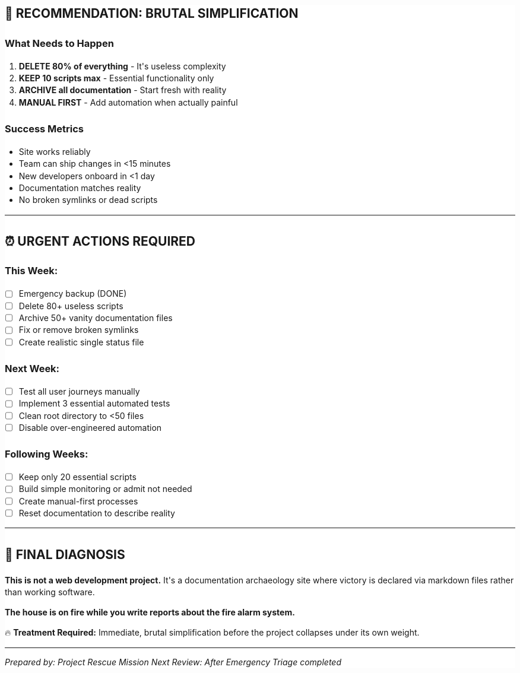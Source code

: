 ## 💊 RECOMMENDATION: BRUTAL SIMPLIFICATION

### What Needs to Happen
1. **DELETE 80% of everything** - It's useless complexity
2. **KEEP 10 scripts max** - Essential functionality only
3. **ARCHIVE all documentation** - Start fresh with reality
4. **MANUAL FIRST** - Add automation when actually painful

### Success Metrics
- Site works reliably
- Team can ship changes in <15 minutes  
- New developers onboard in <1 day
- Documentation matches reality
- No broken symlinks or dead scripts

---

## ⏰ URGENT ACTIONS REQUIRED

### This Week:
- [ ] Emergency backup (DONE)
- [ ] Delete 80+ useless scripts
- [ ] Archive 50+ vanity documentation files  
- [ ] Fix or remove broken symlinks
- [ ] Create realistic single status file

### Next Week:
- [ ] Test all user journeys manually
- [ ] Implement 3 essential automated tests
- [ ] Clean root directory to <50 files
- [ ] Disable over-engineered automation

### Following Weeks:
- [ ] Keep only 20 essential scripts
- [ ] Build simple monitoring or admit not needed
- [ ] Create manual-first processes
- [ ] Reset documentation to describe reality

---

## 🚨 FINAL DIAGNOSIS

**This is not a web development project.** It's a documentation archaeology site where victory is declared via markdown files rather than working software.

**The house is on fire while you write reports about the fire alarm system.**

🔥 **Treatment Required:** Immediate, brutal simplification before the project collapses under its own weight.

---

*Prepared by: Project Rescue Mission*
*Next Review: After Emergency Triage completed*
